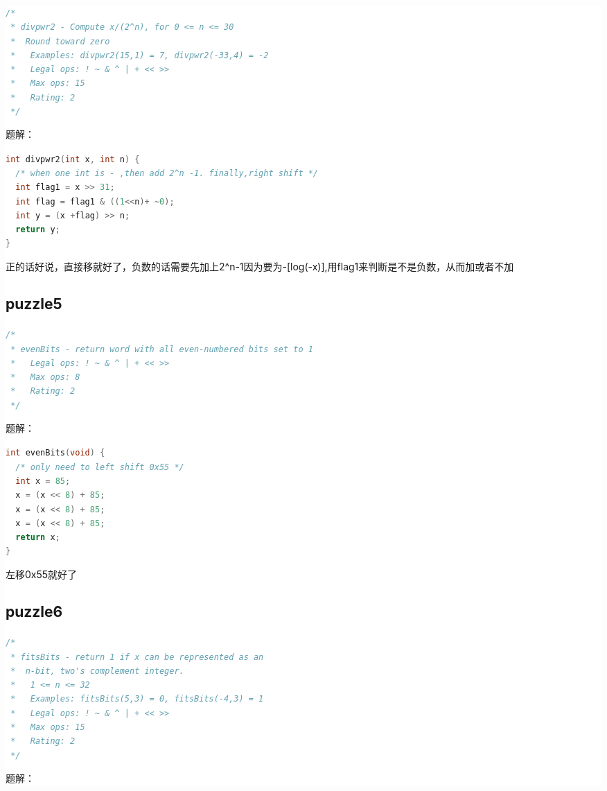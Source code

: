 ```c
/* 
 * divpwr2 - Compute x/(2^n), for 0 <= n <= 30
 *  Round toward zero
 *   Examples: divpwr2(15,1) = 7, divpwr2(-33,4) = -2
 *   Legal ops: ! ~ & ^ | + << >>
 *   Max ops: 15
 *   Rating: 2
 */
```
题解：
```c
int divpwr2(int x, int n) {
  /* when one int is - ,then add 2^n -1. finally,right shift */
  int flag1 = x >> 31;
  int flag = flag1 & ((1<<n)+ ~0);
  int y = (x +flag) >> n;
  return y;
}
```
正的话好说，直接移就好了，负数的话需要先加上2^n-1因为要为-[log(-x)],用flag1来判断是不是负数，从而加或者不加
## puzzle5

```c
/* 
 * evenBits - return word with all even-numbered bits set to 1
 *   Legal ops: ! ~ & ^ | + << >>
 *   Max ops: 8
 *   Rating: 2
 */
```
题解：

```c
int evenBits(void) {
  /* only need to left shift 0x55 */
  int x = 85;
  x = (x << 8) + 85;
  x = (x << 8) + 85;
  x = (x << 8) + 85;
  return x;
}
```
左移0x55就好了
## puzzle6

```c
/* 
 * fitsBits - return 1 if x can be represented as an 
 *  n-bit, two's complement integer.
 *   1 <= n <= 32
 *   Examples: fitsBits(5,3) = 0, fitsBits(-4,3) = 1
 *   Legal ops: ! ~ & ^ | + << >>
 *   Max ops: 15
 *   Rating: 2
 */
```
题解：
